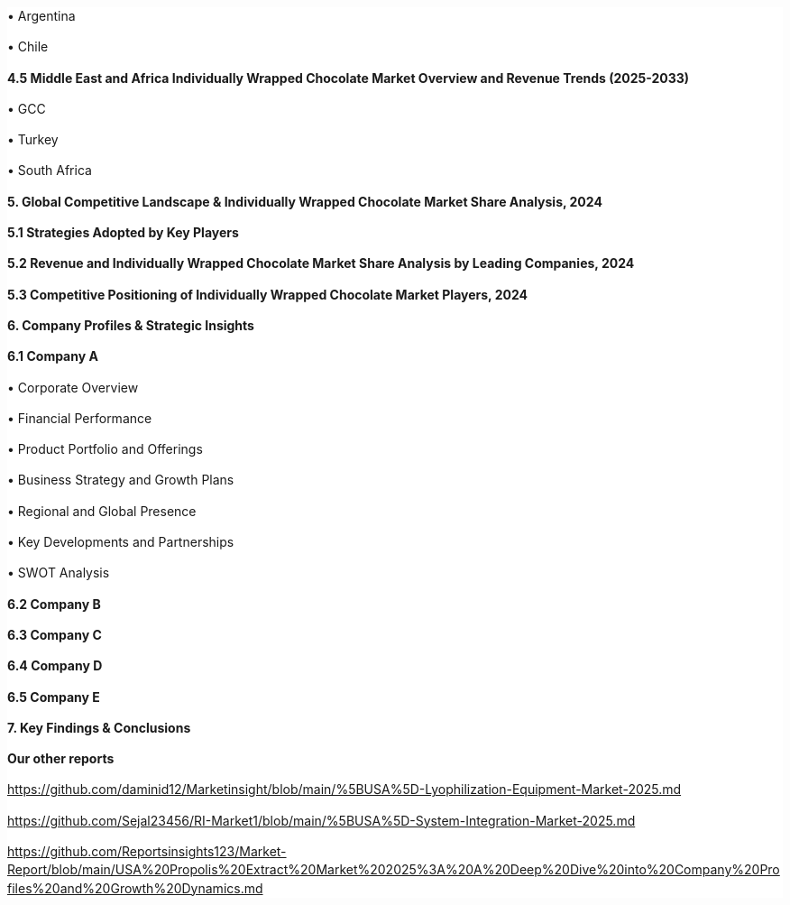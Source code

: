 • Argentina

• Chile

<strong>4.5 Middle East and Africa Individually Wrapped Chocolate Market Overview and Revenue Trends (2025-2033)</strong>

• GCC

• Turkey

• South Africa

<strong>5. Global Competitive Landscape & Individually Wrapped Chocolate Market Share Analysis, 2024</strong>

<strong>5.1 Strategies Adopted by Key Players</strong>

<strong>5.2 Revenue and Individually Wrapped Chocolate Market Share Analysis by Leading Companies, 2024</strong>

<strong>5.3 Competitive Positioning of Individually Wrapped Chocolate Market Players, 2024</strong>

<strong>6. Company Profiles & Strategic Insights</strong>

<strong>6.1 Company A</strong>

• Corporate Overview

• Financial Performance

• Product Portfolio and Offerings

• Business Strategy and Growth Plans

• Regional and Global Presence

• Key Developments and Partnerships

• SWOT Analysis

<strong>6.2 Company B</strong>

<strong>6.3 Company C</strong>

<strong>6.4 Company D</strong>

<strong>6.5 Company E</strong>

<strong>7. Key Findings & Conclusions</strong>

<strong>Our other reports</strong>

<a href=https://github.com/daminid12/Marketinsight/blob/main/%5BUSA%5D-Lyophilization-Equipment-Market-2025.md>https://github.com/daminid12/Marketinsight/blob/main/%5BUSA%5D-Lyophilization-Equipment-Market-2025.md</a>

<a href=https://github.com/Sejal23456/RI-Market1/blob/main/%5BUSA%5D-System-Integration-Market-2025.md>https://github.com/Sejal23456/RI-Market1/blob/main/%5BUSA%5D-System-Integration-Market-2025.md</a>

<a href=https://github.com/Reportsinsights123/Market-Report/blob/main/USA%20Propolis%20Extract%20Market%202025%3A%20A%20Deep%20Dive%20into%20Company%20Profiles%20and%20Growth%20Dynamics.md>https://github.com/Reportsinsights123/Market-Report/blob/main/USA%20Propolis%20Extract%20Market%202025%3A%20A%20Deep%20Dive%20into%20Company%20Profiles%20and%20Growth%20Dynamics.md</a>
